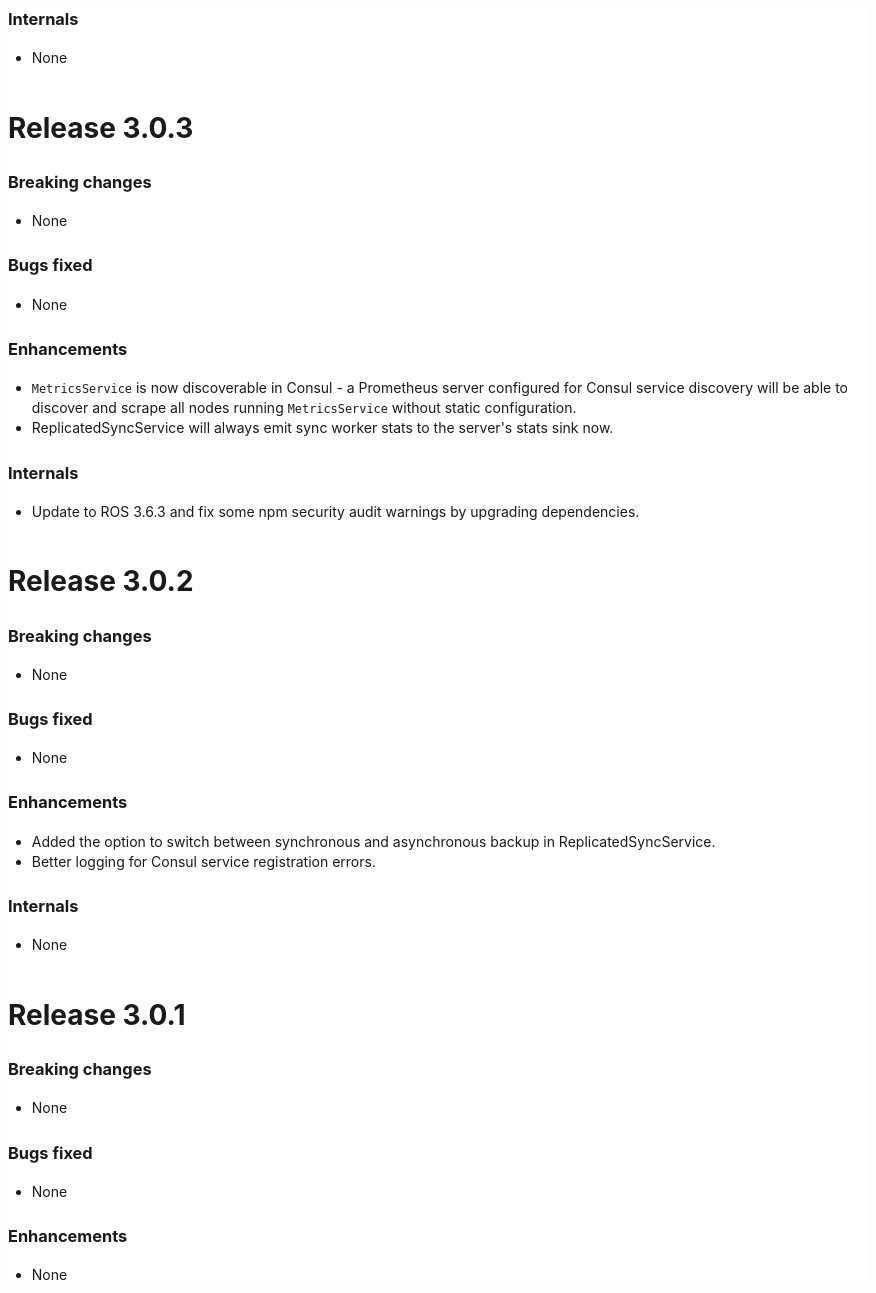 ### Internals
* None

# Release 3.0.3

### Breaking changes
* None

### Bugs fixed
* None

### Enhancements
* `MetricsService` is now discoverable in Consul - a Prometheus server configured for Consul service discovery will be able to discover and scrape all nodes running `MetricsService` without static configuration.
* ReplicatedSyncService will always emit sync worker stats to the server's stats sink now.

### Internals
* Update to ROS 3.6.3 and fix some npm security audit warnings by upgrading dependencies.

# Release 3.0.2

### Breaking changes
* None

### Bugs fixed
* None

### Enhancements
* Added the option to switch between synchronous and asynchronous backup in ReplicatedSyncService.
* Better logging for Consul service registration errors.

### Internals
* None

# Release 3.0.1

### Breaking changes
* None

### Bugs fixed
* None

### Enhancements
* None
